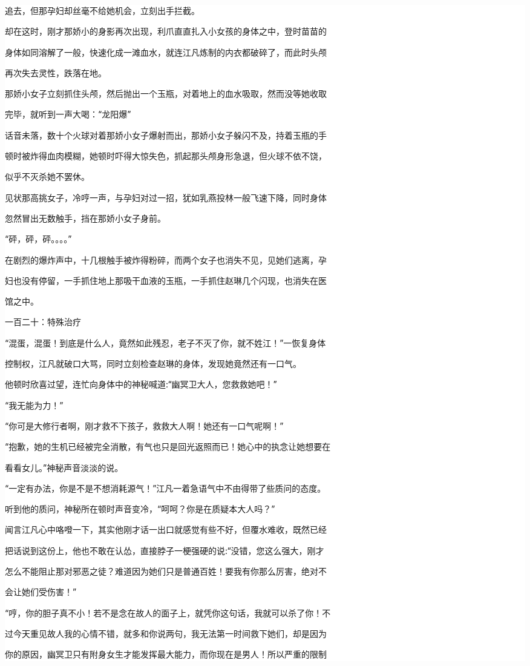 追去，但那孕妇却丝毫不给她机会，立刻出手拦截。

却在这时，刚才那娇小的身影再次出现，利爪直直扎入小女孩的身体之中，登时苗苗的

身体如同溶解了一般，快速化成一滩血水，就连江凡炼制的内衣都破碎了，而此时头颅

再次失去灵性，跌落在地。

那娇小女子立刻抓住头颅，然后抛出一个玉瓶，对着地上的血水吸取，然而没等她收取

完毕，就听到一声大喝：“龙阳爆”

话音未落，数十个火球对着那娇小女子爆射而出，那娇小女子躲闪不及，持着玉瓶的手

顿时被炸得血肉模糊，她顿时吓得大惊失色，抓起那头颅身形急退，但火球不依不饶，

似乎不灭杀她不罢休。

见状那高挑女子，冷哼一声，与孕妇对过一招，犹如乳燕投林一般飞速下降，同时身体

忽然冒出无数触手，挡在那娇小女子身前。

“砰，砰，砰。。。。”

在剧烈的爆炸声中，十几根触手被炸得粉碎，而两个女子也消失不见，见她们逃离，孕

妇也没有停留，一手抓住地上那吸干血液的玉瓶，一手抓住赵琳几个闪现，也消失在医

馆之中。

一百二十：特殊治疗

“混蛋，混蛋！到底是什么人，竟然如此残忍，老子不灭了你，就不姓江！”一恢复身体

控制权，江凡就破口大骂，同时立刻检查赵琳的身体，发现她竟然还有一口气。

他顿时欣喜过望，连忙向身体中的神秘喊道:“幽冥卫大人，您救救她吧！”

“我无能为力！”

“你可是大修行者啊，刚才救不下孩子，救救大人啊！她还有一口气呢啊！”

“抱歉，她的生机已经被完全消散，有气也只是回光返照而已！她心中的执念让她想要在

看看女儿。”神秘声音淡淡的说。

“一定有办法，你是不是不想消耗源气！”江凡一着急语气中不由得带了些质问的态度。



听到他的质问，神秘所在顿时声音变冷，“呵呵？你是在质疑本大人吗？”

闻言江凡心中咯噔一下，其实他刚才话一出口就感觉有些不好，但覆水难收，既然已经

把话说到这份上，他也不敢在认怂，直接脖子一梗强硬的说:“没错，您这么强大，刚才

怎么不能阻止那对邪恶之徒？难道因为她们只是普通百姓！要我有你那么厉害，绝对不

会让她们受伤害！”

“哼，你的胆子真不小！若不是念在故人的面子上，就凭你这句话，我就可以杀了你！不

过今天重见故人我的心情不错，就多和你说两句，我无法第一时间救下她们，却是因为

你的原因，幽冥卫只有附身女生才能发挥最大能力，而你现在是男人！所以严重的限制
